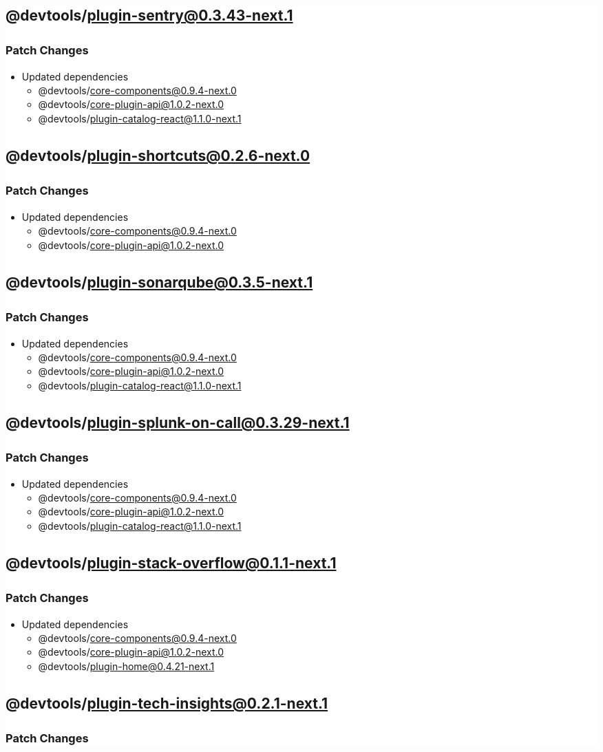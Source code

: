 ## @devtools/plugin-sentry@0.3.43-next.1

### Patch Changes

- Updated dependencies
  - @devtools/core-components@0.9.4-next.0
  - @devtools/core-plugin-api@1.0.2-next.0
  - @devtools/plugin-catalog-react@1.1.0-next.1

## @devtools/plugin-shortcuts@0.2.6-next.0

### Patch Changes

- Updated dependencies
  - @devtools/core-components@0.9.4-next.0
  - @devtools/core-plugin-api@1.0.2-next.0

## @devtools/plugin-sonarqube@0.3.5-next.1

### Patch Changes

- Updated dependencies
  - @devtools/core-components@0.9.4-next.0
  - @devtools/core-plugin-api@1.0.2-next.0
  - @devtools/plugin-catalog-react@1.1.0-next.1

## @devtools/plugin-splunk-on-call@0.3.29-next.1

### Patch Changes

- Updated dependencies
  - @devtools/core-components@0.9.4-next.0
  - @devtools/core-plugin-api@1.0.2-next.0
  - @devtools/plugin-catalog-react@1.1.0-next.1

## @devtools/plugin-stack-overflow@0.1.1-next.1

### Patch Changes

- Updated dependencies
  - @devtools/core-components@0.9.4-next.0
  - @devtools/core-plugin-api@1.0.2-next.0
  - @devtools/plugin-home@0.4.21-next.1

## @devtools/plugin-tech-insights@0.2.1-next.1

### Patch Changes
